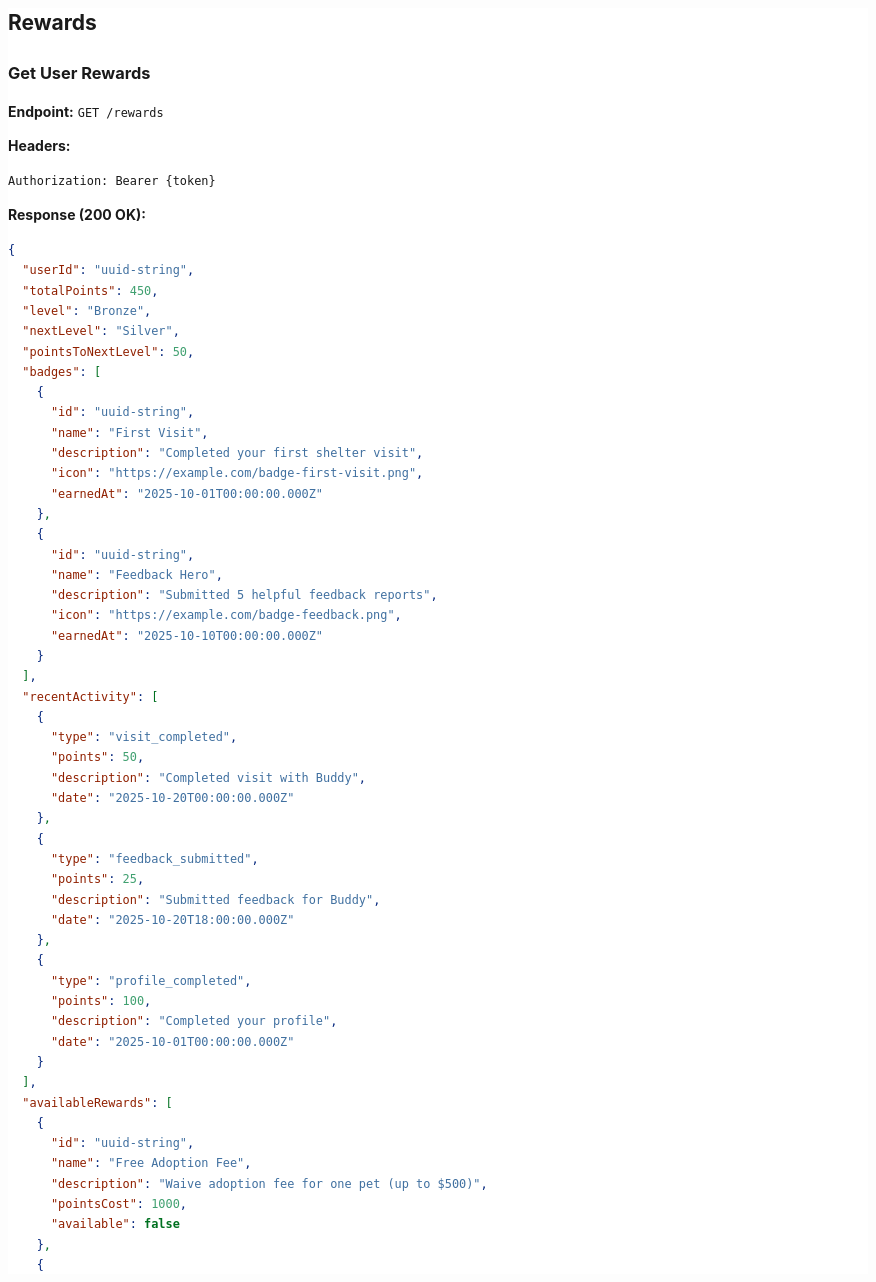 
## Rewards

### Get User Rewards

**Endpoint:** `GET /rewards`

**Headers:**
```
Authorization: Bearer {token}
```

**Response (200 OK):**
```json
{
  "userId": "uuid-string",
  "totalPoints": 450,
  "level": "Bronze",
  "nextLevel": "Silver",
  "pointsToNextLevel": 50,
  "badges": [
    {
      "id": "uuid-string",
      "name": "First Visit",
      "description": "Completed your first shelter visit",
      "icon": "https://example.com/badge-first-visit.png",
      "earnedAt": "2025-10-01T00:00:00.000Z"
    },
    {
      "id": "uuid-string",
      "name": "Feedback Hero",
      "description": "Submitted 5 helpful feedback reports",
      "icon": "https://example.com/badge-feedback.png",
      "earnedAt": "2025-10-10T00:00:00.000Z"
    }
  ],
  "recentActivity": [
    {
      "type": "visit_completed",
      "points": 50,
      "description": "Completed visit with Buddy",
      "date": "2025-10-20T00:00:00.000Z"
    },
    {
      "type": "feedback_submitted",
      "points": 25,
      "description": "Submitted feedback for Buddy",
      "date": "2025-10-20T18:00:00.000Z"
    },
    {
      "type": "profile_completed",
      "points": 100,
      "description": "Completed your profile",
      "date": "2025-10-01T00:00:00.000Z"
    }
  ],
  "availableRewards": [
    {
      "id": "uuid-string",
      "name": "Free Adoption Fee",
      "description": "Waive adoption fee for one pet (up to $500)",
      "pointsCost": 1000,
      "available": false
    },
    {
```